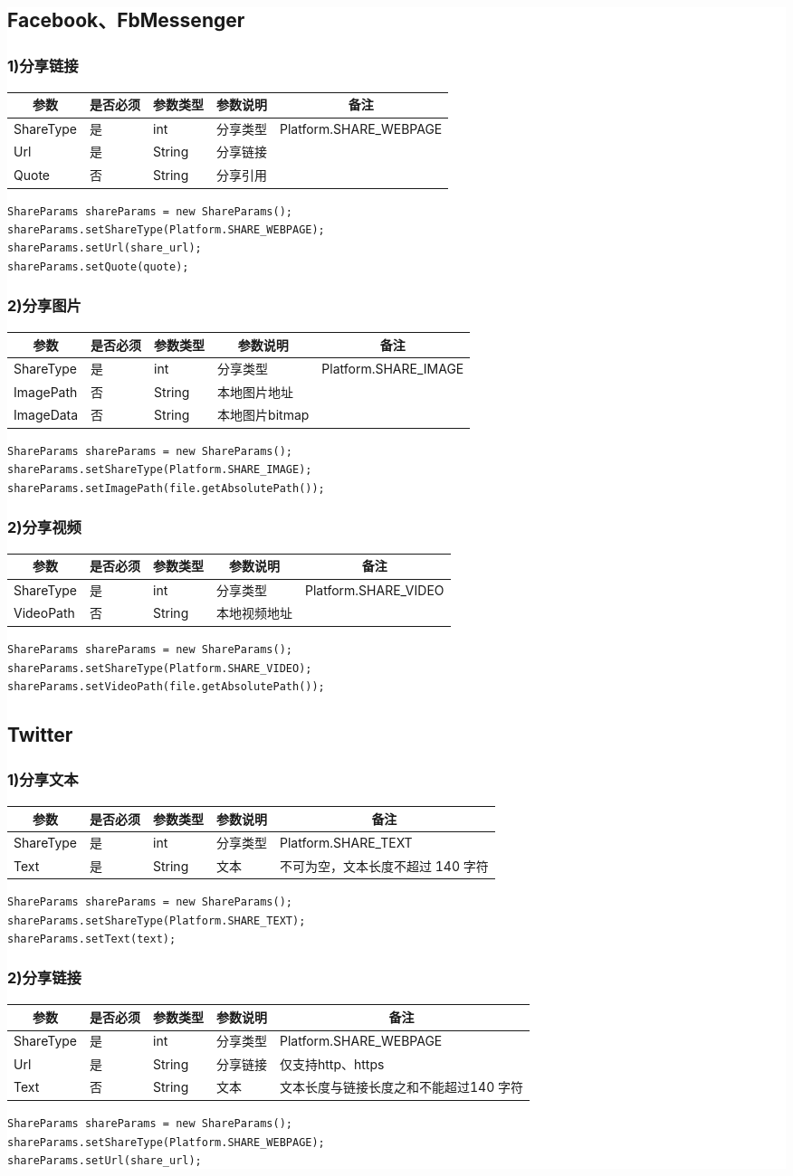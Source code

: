 ## Facebook、FbMessenger
### 1)分享链接
参数 |是否必须|参数类型|参数说明|备注
---- |-----|----|----|----
ShareType | 是| int| 分享类型| Platform.SHARE_WEBPAGE
Url| 是 | String|分享链接|
Quote| 否 | String|分享引用|
```
ShareParams shareParams = new ShareParams();
shareParams.setShareType(Platform.SHARE_WEBPAGE);
shareParams.setUrl(share_url);
shareParams.setQuote(quote);
```

### 2)分享图片
参数 |是否必须|参数类型|参数说明|备注
---- |-----|----|----|----
ShareType | 是| int| 分享类型| Platform.SHARE_IMAGE
ImagePath| 否 | String|本地图片地址|
ImageData| 否 | String|本地图片bitmap|
```
ShareParams shareParams = new ShareParams();
shareParams.setShareType(Platform.SHARE_IMAGE);
shareParams.setImagePath(file.getAbsolutePath());
```

### 2)分享视频
参数 |是否必须|参数类型|参数说明|备注
---- |-----|----|----|----
ShareType | 是| int| 分享类型| Platform.SHARE_VIDEO
VideoPath| 否 | String|本地视频地址|
```
ShareParams shareParams = new ShareParams();
shareParams.setShareType(Platform.SHARE_VIDEO);
shareParams.setVideoPath(file.getAbsolutePath());
```

## Twitter
### 1)分享文本
参数 |是否必须|参数类型|参数说明|备注
---- |-----|----|----|----
ShareType | 是| int| 分享类型| Platform.SHARE_TEXT
Text| 是 | String|文本|不可为空，文本长度不超过 140 字符
```
ShareParams shareParams = new ShareParams();
shareParams.setShareType(Platform.SHARE_TEXT);
shareParams.setText(text);
```
### 2)分享链接
参数 |是否必须|参数类型|参数说明|备注
---- |-----|----|----|----
ShareType | 是| int| 分享类型| Platform.SHARE_WEBPAGE
Url| 是 | String|分享链接|仅支持http、https
Text| 否 | String|文本|文本长度与链接长度之和不能超过140 字符
```
ShareParams shareParams = new ShareParams();
shareParams.setShareType(Platform.SHARE_WEBPAGE);
shareParams.setUrl(share_url);
```
